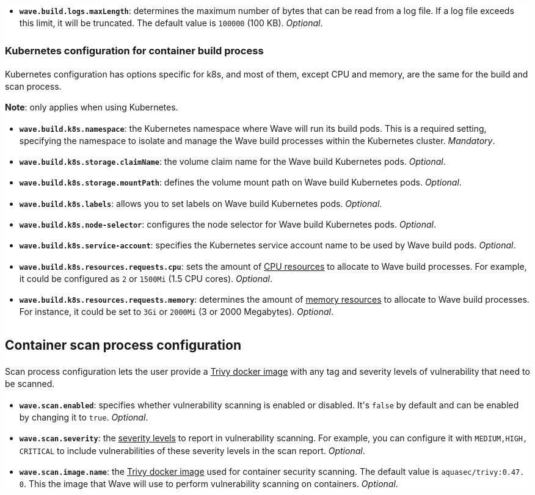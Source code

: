 - **`wave.build.logs.maxLength`**: determines the maximum number of bytes that can be read from a log file. If a log file exceeds this limit, it will be truncated. The default value is `100000` (100 KB). *Optional*.


### Kubernetes configuration for container build process

Kubernetes configuration has options specific for k8s, and most of them, except CPU and memory, are the same for the build and scan process.

**Note**: only applies when using Kubernetes.

- **`wave.build.k8s.namespace`**: the Kubernetes namespace where Wave will run its build pods. This is a required setting, specifying the namespace to isolate and manage the Wave build processes within the Kubernetes cluster. *Mandatory*.

- **`wave.build.k8s.storage.claimName`**: the volume claim name for the Wave build Kubernetes pods. *Optional*.

- **`wave.build.k8s.storage.mountPath`**: defines the volume mount path on Wave build Kubernetes pods. *Optional*.

- **`wave.build.k8s.labels`**: allows you to set labels on Wave build Kubernetes pods. *Optional*.

- **`wave.build.k8s.node-selector`**: configures the node selector for Wave build Kubernetes pods. *Optional*.

- **`wave.build.k8s.service-account`**: specifies the Kubernetes service account name to be used by Wave build pods. *Optional*.

- **`wave.build.k8s.resources.requests.cpu`**: sets the amount of [CPU resources](https://kubernetes.io/docs/concepts/configuration/manage-resources-containers/#resource-units-in-kubernetes) to allocate to Wave build processes. For example, it could be configured as `2` or `1500Mi` (1.5 CPU cores). *Optional*.

- **`wave.build.k8s.resources.requests.memory`**: determines the amount of [memory resources](https://kubernetes.io/docs/concepts/configuration/manage-resources-containers/#resource-units-in-kubernetes) to allocate to Wave build processes. For instance, it could be set to `3Gi` or `2000Mi` (3 or 2000 Megabytes). *Optional*.


## Container scan process configuration

Scan process configuration lets the user provide a [Trivy docker image](https://hub.docker.com/r/aquasec/trivy) with any tag and severity levels of vulnerability that need to be scanned.

- **`wave.scan.enabled`**: specifies whether vulnerability scanning is enabled or disabled. It's `false` by default and can be enabled by changing it to `true`. *Optional*.

- **`wave.scan.severity`**: the [severity levels](https://aquasecurity.github.io/trivy/v0.22.0/vulnerability/examples/filter/) to report in vulnerability scanning. For example, you can configure it with `MEDIUM,HIGH,CRITICAL` to include vulnerabilities of these severity levels in the scan report. *Optional*.

- **`wave.scan.image.name`**: the [Trivy docker image](https://hub.docker.com/r/aquasec/trivy) used for container security scanning. The default value is `aquasec/trivy:0.47.0`. This the image that Wave will use to perform vulnerability scanning on containers. *Optional*.
